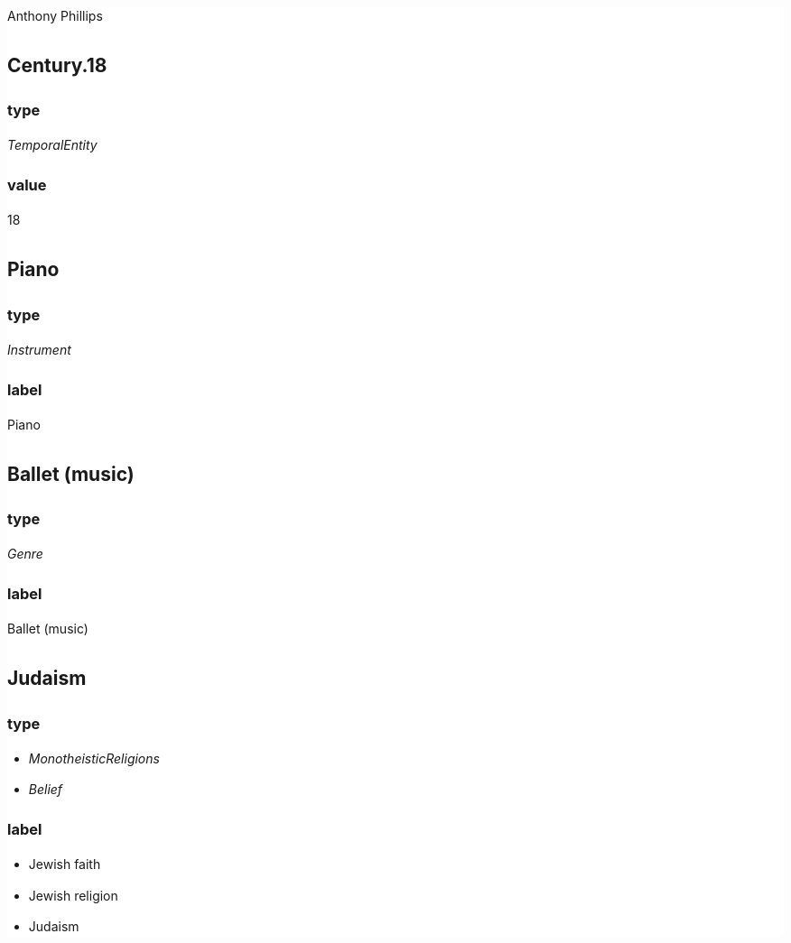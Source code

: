 
Anthony Phillips

## Century.18

### type


*TemporalEntity*

### value


18

## Piano

### type


*Instrument*

### label


Piano

## Ballet (music)

### type


*Genre*

### label


Ballet (music)

## Judaism

### type

 - *MonotheisticReligions*

 - *Belief*

### label

 - Jewish faith

 - Jewish religion

 - Judaism
